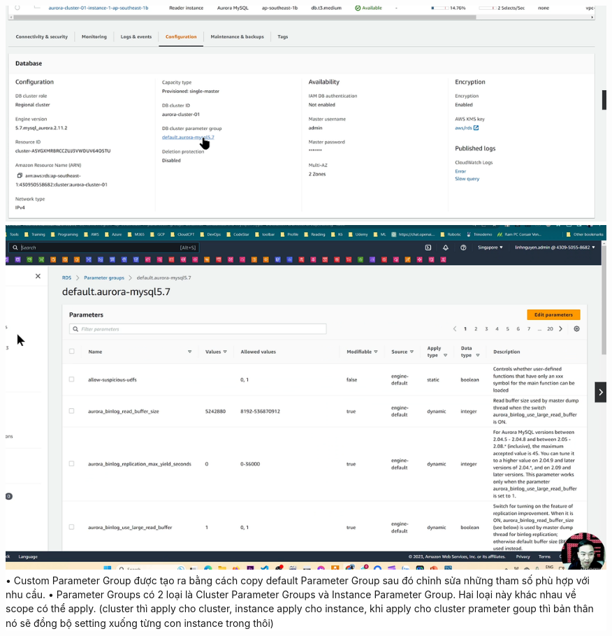 ![alt text]({3C94083C-B444-472C-98B0-93A9B45A379F}.png)
![alt text]({EBBD56B3-1DFE-443E-A605-AC2B38A1CA58}.png)
• Custom Parameter Group được tạo ra bằng cách copy default Parameter Group sau đó chỉnh sửa những tham số phù hợp với nhu cầu.
• Parameter Groups có 2 loại là Cluster Parameter Groups và Instance Parameter Group. Hai loại này khác nhau về scope có thể apply. (cluster thì apply cho cluster, instance apply cho instance, khi apply cho cluster prameter goup thì bản thân nó sẽ đồng bộ setting xuống từng con instance trong thôi)